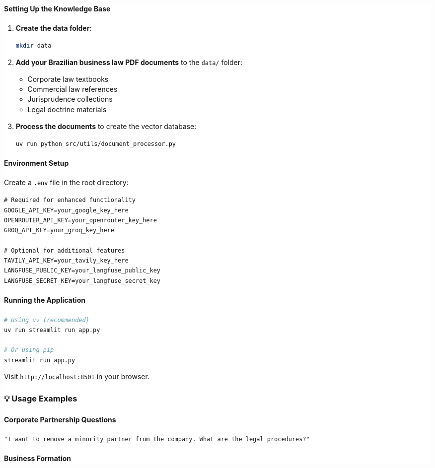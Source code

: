 #### Setting Up the Knowledge Base

1. **Create the data folder**:

   ```bash
   mkdir data
   ```
2. **Add your Brazilian business law PDF documents** to the `data/` folder:

   - Corporate law textbooks
   - Commercial law references
   - Jurisprudence collections
   - Legal doctrine materials
3. **Process the documents** to create the vector database:

   ```bash
   uv run python src/utils/document_processor.py
   ```

#### Environment Setup

Create a `.env` file in the root directory:

```env
# Required for enhanced functionality
GOOGLE_API_KEY=your_google_key_here
OPENROUTER_API_KEY=your_openrouter_key_here
GROQ_API_KEY=your_groq_key_here

# Optional for additional features
TAVILY_API_KEY=your_tavily_key_here
LANGFUSE_PUBLIC_KEY=your_langfuse_public_key
LANGFUSE_SECRET_KEY=your_langfuse_secret_key
```

#### Running the Application

```bash
# Using uv (recommended)
uv run streamlit run app.py

# Or using pip
streamlit run app.py
```

Visit `http://localhost:8501` in your browser.

### 💡 Usage Examples

#### Corporate Partnership Questions

```
"I want to remove a minority partner from the company. What are the legal procedures?"
```

#### Business Formation
